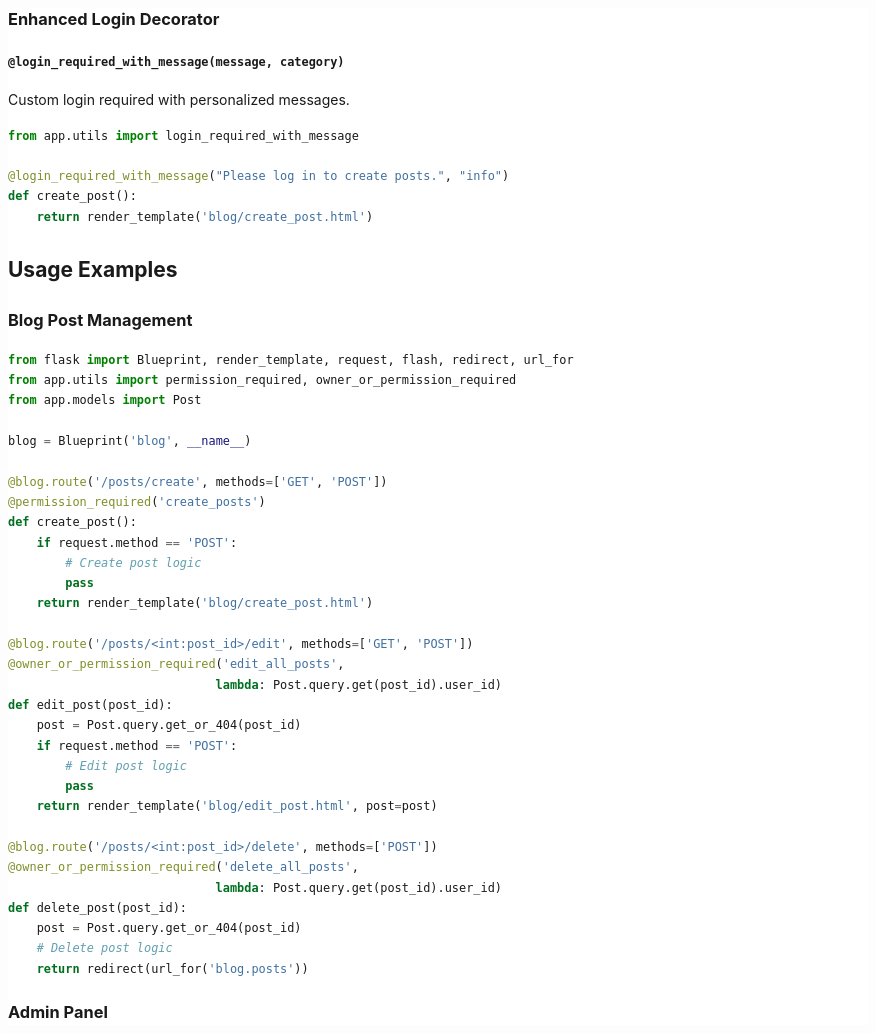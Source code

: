 ### Enhanced Login Decorator

#### `@login_required_with_message(message, category)`
Custom login required with personalized messages.

```python
from app.utils import login_required_with_message

@login_required_with_message("Please log in to create posts.", "info")
def create_post():
    return render_template('blog/create_post.html')
```

## Usage Examples

### Blog Post Management

```python
from flask import Blueprint, render_template, request, flash, redirect, url_for
from app.utils import permission_required, owner_or_permission_required
from app.models import Post

blog = Blueprint('blog', __name__)

@blog.route('/posts/create', methods=['GET', 'POST'])
@permission_required('create_posts')
def create_post():
    if request.method == 'POST':
        # Create post logic
        pass
    return render_template('blog/create_post.html')

@blog.route('/posts/<int:post_id>/edit', methods=['GET', 'POST'])
@owner_or_permission_required('edit_all_posts', 
                             lambda: Post.query.get(post_id).user_id)
def edit_post(post_id):
    post = Post.query.get_or_404(post_id)
    if request.method == 'POST':
        # Edit post logic
        pass
    return render_template('blog/edit_post.html', post=post)

@blog.route('/posts/<int:post_id>/delete', methods=['POST'])
@owner_or_permission_required('delete_all_posts',
                             lambda: Post.query.get(post_id).user_id)
def delete_post(post_id):
    post = Post.query.get_or_404(post_id)
    # Delete post logic
    return redirect(url_for('blog.posts'))
```

### Admin Panel
